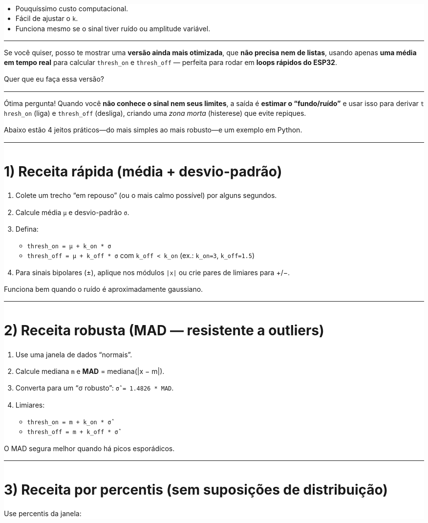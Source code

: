 * Pouquíssimo custo computacional.
* Fácil de ajustar o `k`.
* Funciona mesmo se o sinal tiver ruído ou amplitude variável.

---

Se você quiser, posso te mostrar uma **versão ainda mais otimizada**, que **não precisa nem de listas**, usando apenas **uma média em tempo real** para calcular `thresh_on` e `thresh_off` — perfeita para rodar em **loops rápidos do ESP32**.

Quer que eu faça essa versão?


---

Ótima pergunta! Quando você **não conhece o sinal nem seus limites**, a saída é **estimar o “fundo/ruído”** e usar isso para derivar `thresh_on` (liga) e `thresh_off` (desliga), criando uma *zona morta* (histerese) que evite repiques.

Abaixo estão 4 jeitos práticos—do mais simples ao mais robusto—e um exemplo em Python.

---

# 1) Receita rápida (média + desvio-padrão)

1. Colete um trecho “em repouso” (ou o mais calmo possível) por alguns segundos.
2. Calcule média `μ` e desvio-padrão `σ`.
3. Defina:

   * `thresh_on = μ + k_on * σ`
   * `thresh_off = μ + k_off * σ` com `k_off < k_on` (ex.: `k_on=3`, `k_off=1.5`)
4. Para sinais bipolares (±), aplique nos módulos `|x|` ou crie pares de limiares para +/−.

Funciona bem quando o ruído é aproximadamente gaussiano.

---

# 2) Receita robusta (MAD — resistente a outliers)

1. Use uma janela de dados “normais”.
2. Calcule mediana `m` e **MAD** = mediana(|x − m|).
3. Converta para um “σ robusto”: `σ̂ = 1.4826 * MAD`.
4. Limiares:

   * `thresh_on = m + k_on * σ̂`
   * `thresh_off = m + k_off * σ̂`

O MAD segura melhor quando há picos esporádicos.

---

# 3) Receita por percentis (sem suposições de distribuição)

Use percentis da janela:
